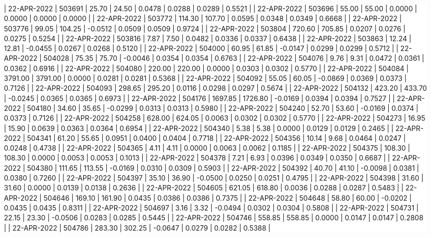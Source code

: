 | 22-APR-2022 | 503691 | 25.70 | 24.50 | 0.0478 | 0.0288 | 0.0289 | 0.5521 |
| 22-APR-2022 | 503696 | 55.00 | 55.00 | 0.0000 | 0.0000 | 0.0000 | 0.0000 |
| 22-APR-2022 | 503772 | 114.30 | 107.70 | 0.0595 | 0.0348 | 0.0349 | 0.6668 |
| 22-APR-2022 | 503776 | 99.05 | 104.25 | -0.0512 | 0.0509 | 0.0509 | 0.9724 |
| 22-APR-2022 | 503804 | 720.60 | 705.85 | 0.0207 | 0.0276 | 0.0275 | 0.5254 |
| 22-APR-2022 | 503816 | 7.87 | 7.50 | 0.0482 | 0.0336 | 0.0337 | 0.6438 |
| 22-APR-2022 | 503863 | 12.24 | 12.81 | -0.0455 | 0.0267 | 0.0268 | 0.5120 |
| 22-APR-2022 | 504000 | 60.95 | 61.85 | -0.0147 | 0.0299 | 0.0299 | 0.5712 |
| 22-APR-2022 | 504028 | 75.35 | 75.70 | -0.0046 | 0.0354 | 0.0354 | 0.6763 |
| 22-APR-2022 | 504076 | 9.76 | 9.31 | 0.0472 | 0.0361 | 0.0362 | 0.6916 |
| 22-APR-2022 | 504080 | 220.00 | 220.00 | 0.0000 | 0.0303 | 0.0302 | 0.5770 |
| 22-APR-2022 | 504084 | 3791.00 | 3791.00 | 0.0000 | 0.0281 | 0.0281 | 0.5368 |
| 22-APR-2022 | 504092 | 55.05 | 60.05 | -0.0869 | 0.0369 | 0.0373 | 0.7126 |
| 22-APR-2022 | 504093 | 298.65 | 295.20 | 0.0116 | 0.0298 | 0.0297 | 0.5674 |
| 22-APR-2022 | 504132 | 423.20 | 433.70 | -0.0245 | 0.0365 | 0.0365 | 0.6973 |
| 22-APR-2022 | 504176 | 1697.85 | 1726.80 | -0.0169 | 0.0394 | 0.0394 | 0.7527 |
| 22-APR-2022 | 504180 | 34.60 | 35.65 | -0.0299 | 0.0313 | 0.0313 | 0.5980 |
| 22-APR-2022 | 504240 | 52.70 | 53.60 | -0.0169 | 0.0374 | 0.0373 | 0.7126 |
| 22-APR-2022 | 504258 | 628.00 | 624.05 | 0.0063 | 0.0302 | 0.0302 | 0.5770 |
| 22-APR-2022 | 504273 | 16.95 | 15.90 | 0.0639 | 0.0363 | 0.0364 | 0.6954 |
| 22-APR-2022 | 504340 | 5.38 | 5.38 | 0.0000 | 0.0129 | 0.0129 | 0.2465 |
| 22-APR-2022 | 504341 | 61.20 | 55.65 | 0.0951 | 0.0400 | 0.0404 | 0.7718 |
| 22-APR-2022 | 504356 | 10.14 | 9.68 | 0.0464 | 0.0247 | 0.0248 | 0.4738 |
| 22-APR-2022 | 504365 | 4.11 | 4.11 | 0.0000 | 0.0063 | 0.0062 | 0.1185 |
| 22-APR-2022 | 504375 | 108.30 | 108.30 | 0.0000 | 0.0053 | 0.0053 | 0.1013 |
| 22-APR-2022 | 504378 | 7.21 | 6.93 | 0.0396 | 0.0349 | 0.0350 | 0.6687 |
| 22-APR-2022 | 504380 | 111.65 | 113.55 | -0.0169 | 0.0310 | 0.0309 | 0.5903 |
| 22-APR-2022 | 504392 | 40.70 | 41.10 | -0.0098 | 0.0381 | 0.0380 | 0.7260 |
| 22-APR-2022 | 504397 | 35.10 | 36.90 | -0.0500 | 0.0250 | 0.0251 | 0.4795 |
| 22-APR-2022 | 504398 | 31.60 | 31.60 | 0.0000 | 0.0139 | 0.0138 | 0.2636 |
| 22-APR-2022 | 504605 | 621.05 | 618.80 | 0.0036 | 0.0288 | 0.0287 | 0.5483 |
| 22-APR-2022 | 504646 | 169.10 | 161.90 | 0.0435 | 0.0386 | 0.0386 | 0.7375 |
| 22-APR-2022 | 504648 | 58.80 | 60.00 | -0.0202 | 0.0435 | 0.0435 | 0.8311 |
| 22-APR-2022 | 504697 | 3.16 | 3.32 | -0.0494 | 0.0302 | 0.0304 | 0.5808 |
| 22-APR-2022 | 504731 | 22.15 | 23.30 | -0.0506 | 0.0283 | 0.0285 | 0.5445 |
| 22-APR-2022 | 504746 | 558.85 | 558.85 | 0.0000 | 0.0147 | 0.0147 | 0.2808 |
| 22-APR-2022 | 504786 | 283.30 | 302.25 | -0.0647 | 0.0279 | 0.0282 | 0.5388 |